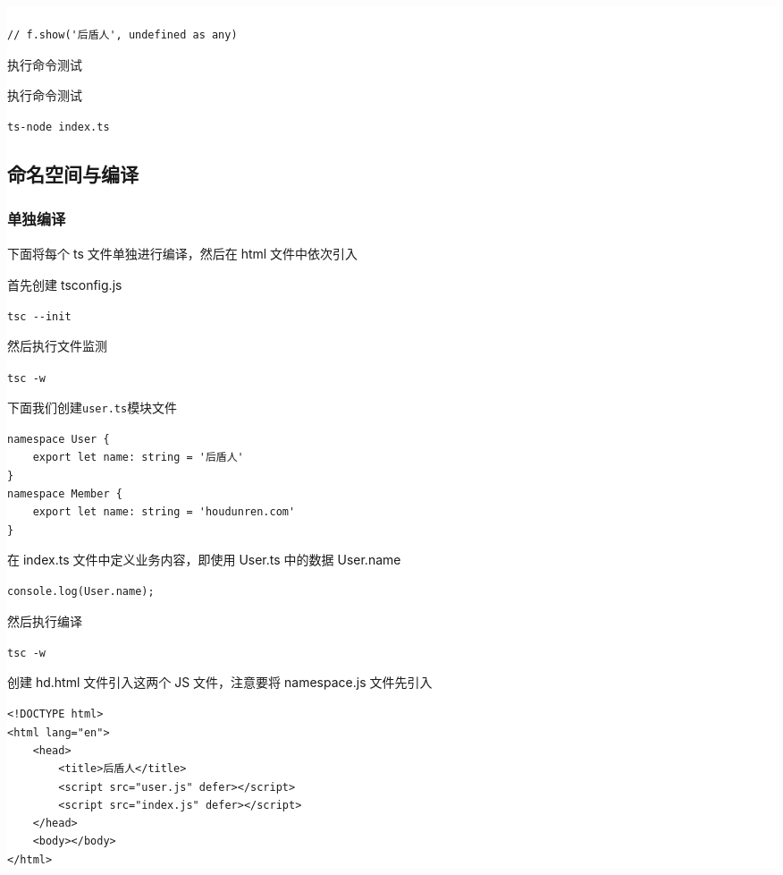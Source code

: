 ```text

// f.show('后盾人', undefined as any)
```

执行命令测试

执行命令测试

```text
ts-node index.ts
```

## 命名空间与编译

### 单独编译

下面将每个 ts 文件单独进行编译，然后在 html 文件中依次引入

首先创建 tsconfig.js

```text
tsc --init
```

然后执行文件监测

```text
tsc -w
```

下面我们创建`user.ts`模块文件

```text
namespace User {
    export let name: string = '后盾人'
}
namespace Member {
    export let name: string = 'houdunren.com'
}
```

在 index.ts 文件中定义业务内容，即使用 User.ts 中的数据 User.name

```text
console.log(User.name);
```

然后执行编译

```text
tsc -w
```

创建 hd.html 文件引入这两个 JS 文件，注意要将 namespace.js 文件先引入

```text
<!DOCTYPE html>
<html lang="en">
    <head>
        <title>后盾人</title>
        <script src="user.js" defer></script>
        <script src="index.js" defer></script>
    </head>
    <body></body>
</html>
```
